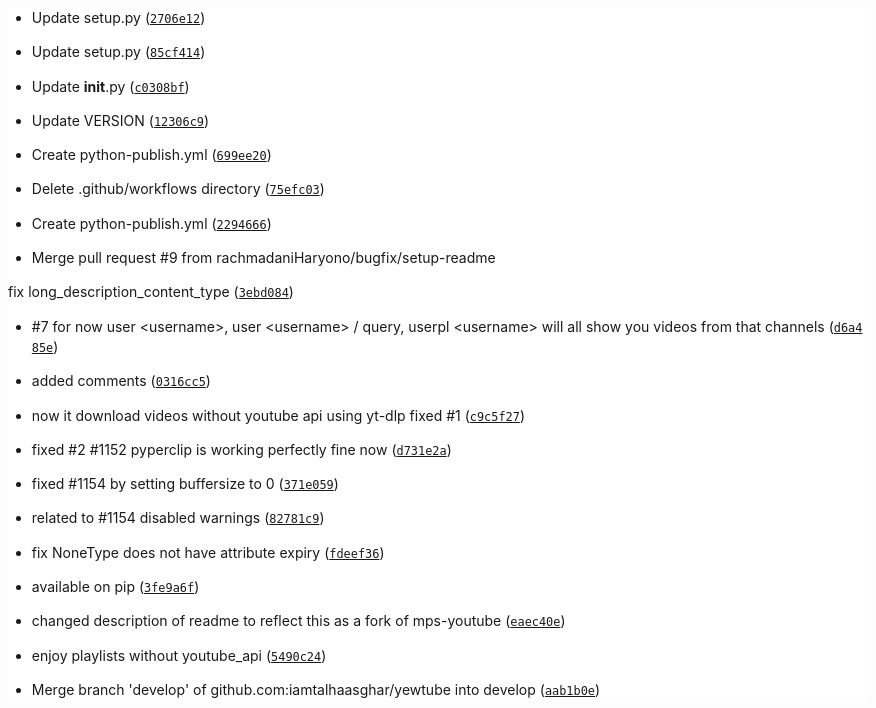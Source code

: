* Update setup.py ([`2706e12`](https://github.com/mps-youtube/yewtube/commit/2706e1209d0788d81209485cf2929a340ce0af75))

* Update setup.py ([`85cf414`](https://github.com/mps-youtube/yewtube/commit/85cf414d6dd21ebdc35a20b409a23dad0aa0bf1d))

* Update __init__.py ([`c0308bf`](https://github.com/mps-youtube/yewtube/commit/c0308bfb184568a396488694ebd7b778564a3cea))

* Update VERSION ([`12306c9`](https://github.com/mps-youtube/yewtube/commit/12306c9a2ca8ffef424b949c2d4d27bd324fe7d1))

* Create python-publish.yml ([`699ee20`](https://github.com/mps-youtube/yewtube/commit/699ee20983140892855feed83410b6036843c629))

* Delete .github/workflows directory ([`75efc03`](https://github.com/mps-youtube/yewtube/commit/75efc032ef3a68fd4ed2d913cf12e1275940346d))

* Create python-publish.yml ([`2294666`](https://github.com/mps-youtube/yewtube/commit/22946669e23fe1f330652e6ed4ea196f1d7808f3))

* Merge pull request #9 from rachmadaniHaryono/bugfix/setup-readme

fix long_description_content_type ([`3ebd084`](https://github.com/mps-youtube/yewtube/commit/3ebd084963b133541afb33eeaffa8c4f1cab9154))

* #7 for now user &lt;username&gt;, user &lt;username&gt; / query, userpl &lt;username&gt; will all show you videos from that channels ([`d6a485e`](https://github.com/mps-youtube/yewtube/commit/d6a485e87254587186442da8902d5e3e3b7c753c))

* added comments ([`0316cc5`](https://github.com/mps-youtube/yewtube/commit/0316cc51c1ced163f51eae166c943331fb091bed))

* now it download videos without youtube api using yt-dlp fixed #1 ([`c9c5f27`](https://github.com/mps-youtube/yewtube/commit/c9c5f2745bba303df220405e18bf62761d2f6409))

* fixed #2 #1152 pyperclip is working perfectly fine now ([`d731e2a`](https://github.com/mps-youtube/yewtube/commit/d731e2ad757bf5c64d117fb6b9f98212b462efa5))

* fixed #1154 by setting buffersize to 0 ([`371e059`](https://github.com/mps-youtube/yewtube/commit/371e0593612ae2ee7d85a7fca5e06175229ca784))

* related to #1154 disabled warnings ([`82781c9`](https://github.com/mps-youtube/yewtube/commit/82781c977c9058dee11e167b45010514cbdbd877))

* fix NoneType does not have attribute expiry ([`fdeef36`](https://github.com/mps-youtube/yewtube/commit/fdeef36e945a88e4f23bd48b33a59a428c9931d9))

* available on pip ([`3fe9a6f`](https://github.com/mps-youtube/yewtube/commit/3fe9a6f0b877ad683869c410c19a9c71a7cc90eb))

* changed description of readme to reflect this as a fork of mps-youtube ([`eaec40e`](https://github.com/mps-youtube/yewtube/commit/eaec40e1a88ccdd12ac3865e690f2e56937e3e33))

* enjoy playlists without youtube_api ([`5490c24`](https://github.com/mps-youtube/yewtube/commit/5490c240e42905fcd202ef78a9d975d5e5554d4f))

* Merge branch &#39;develop&#39; of github.com:iamtalhaasghar/yewtube into develop ([`aab1b0e`](https://github.com/mps-youtube/yewtube/commit/aab1b0ec36a3cf5e959601ea13875e00ac7e6ebd))
